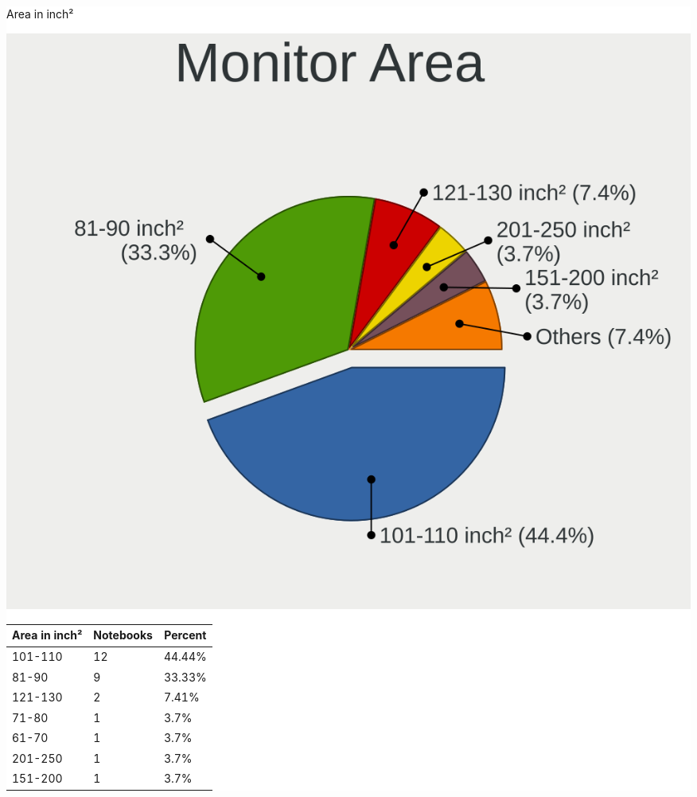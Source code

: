 Area in inch²

![Monitor Area](./images/pie_chart/mon_area.svg)


| Area in inch² | Notebooks | Percent |
|----------------|-----------|---------|
| 101-110        | 12        | 44.44%  |
| 81-90          | 9         | 33.33%  |
| 121-130        | 2         | 7.41%   |
| 71-80          | 1         | 3.7%    |
| 61-70          | 1         | 3.7%    |
| 201-250        | 1         | 3.7%    |
| 151-200        | 1         | 3.7%    |
